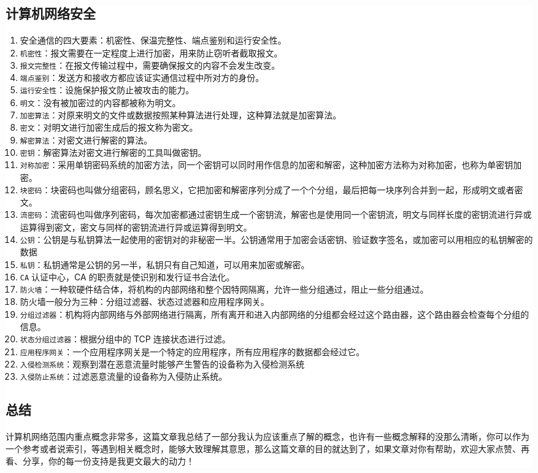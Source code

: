 ## 计算机网络安全

1. 安全通信的四大要素：机密性、保温完整性、端点鉴别和运行安全性。
2. `机密性`：报文需要在一定程度上进行加密，用来防止窃听者截取报文。
3. `报文完整性`：在报文传输过程中，需要确保报文的内容不会发生改变。
4. `端点鉴别`：发送方和接收方都应该证实通信过程中所对方的身份。
5. `运行安全性`：设施保护报文防止被攻击的能力。
6. `明文`：没有被加密过的内容都被称为明文。
7. `加密算法`：对原来明文的文件或数据按照某种算法进行处理，这种算法就是加密算法。
8. `密文`：对明文进行加密生成后的报文称为密文。
9. `解密算法`：对密文进行解密的算法。
10. `密钥`：解密算法对密文进行解密的工具叫做密钥。
11. `对称加密`：采用单钥密码系统的加密方法，同一个密钥可以同时用作信息的加密和解密，这种加密方法称为对称加密，也称为单密钥加密。
12. `块密码`：块密码也叫做分组密码，顾名思义，它把加密和解密序列分成了一个个分组，最后把每一块序列合并到一起，形成明文或者密文。
13. `流密码`：流密码也叫做序列密码，每次加密都通过密钥生成一个密钥流，解密也是使用同一个密钥流，明文与同样长度的密钥流进行异或运算得到密文，密文与同样的密钥流进行异或运算得到明文。
14. `公钥`：公钥是与私钥算法一起使用的密钥对的非秘密一半。公钥通常用于加密会话密钥、验证数字签名，或加密可以用相应的私钥解密的数据
15. `私钥`：私钥通常是公钥的另一半，私钥只有自己知道，可以用来加密或解密。
16. `CA` 认证中心，CA 的职责就是使识别和发行证书合法化。
17. `防火墙`：一种软硬件结合体，将机构的内部网络和整个因特网隔离，允许一些分组通过，阻止一些分组通过。
18. 防火墙一般分为三种：分组过滤器、状态过滤器和应用程序网关。
19. `分组过滤器`：机构将内部网络与外部网络进行隔离，所有离开和进入内部网络的分组都会经过这个路由器，这个路由器会检查每个分组的信息。
20. `状态分组过滤器`：根据分组中的 TCP 连接状态进行过滤。
21. `应用程序网关`：一个应用程序网关是一个特定的应用程序，所有应用程序的数据都会经过它。
22. `入侵检测系统`：观察到潜在恶意流量时能够产生警告的设备称为入侵检测系统
23. `入侵防止系统`：过滤恶意流量的设备称为入侵防止系统。

## 总结

计算机网络范围内重点概念非常多，这篇文章我总结了一部分我认为应该重点了解的概念，也许有一些概念解释的没那么清晰，你可以作为一个参考或者说索引，等遇到相关概念时，能够大致理解其意思，那么这篇文章的目的就达到了，如果文章对你有帮助，欢迎大家点赞、再看、分享，你的每一份支持是我更文最大的动力！
